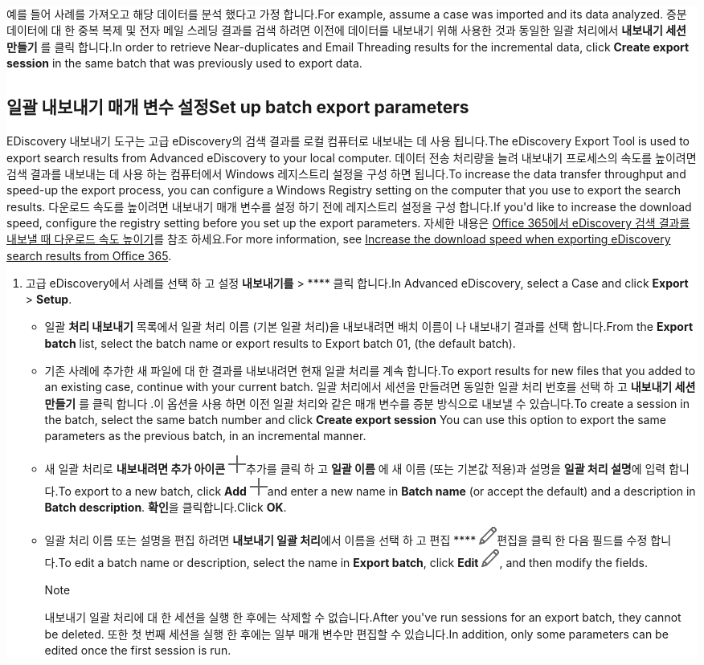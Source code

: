 <span data-ttu-id="9c886-127">예를 들어 사례를 가져오고 해당 데이터를 분석 했다고 가정 합니다.</span><span class="sxs-lookup"><span data-stu-id="9c886-127">For example, assume a case was imported and its data analyzed.</span></span> <span data-ttu-id="9c886-128">증분 데이터에 대 한 중복 복제 및 전자 메일 스레딩 결과를 검색 하려면 이전에 데이터를 내보내기 위해 사용한 것과 동일한 일괄 처리에서 **내보내기 세션 만들기** 를 클릭 합니다.</span><span class="sxs-lookup"><span data-stu-id="9c886-128">In order to retrieve Near-duplicates and Email Threading results for the incremental data, click **Create export session** in the same batch that was previously used to export data.</span></span> 
  
## <a name="set-up-batch-export-parameters"></a><span data-ttu-id="9c886-129">일괄 내보내기 매개 변수 설정</span><span class="sxs-lookup"><span data-stu-id="9c886-129">Set up batch export parameters</span></span>
<span data-ttu-id="9c886-130"><a name="BK_SetUpExport"> </a></span><span class="sxs-lookup"><span data-stu-id="9c886-130"></span></span>

<span data-ttu-id="9c886-131">EDiscovery 내보내기 도구는 고급 eDiscovery의 검색 결과를 로컬 컴퓨터로 내보내는 데 사용 됩니다.</span><span class="sxs-lookup"><span data-stu-id="9c886-131">The eDiscovery Export Tool is used to export search results from Advanced eDiscovery to your local computer.</span></span> <span data-ttu-id="9c886-132">데이터 전송 처리량을 늘려 내보내기 프로세스의 속도를 높이려면 검색 결과를 내보내는 데 사용 하는 컴퓨터에서 Windows 레지스트리 설정을 구성 하면 됩니다.</span><span class="sxs-lookup"><span data-stu-id="9c886-132">To increase the data transfer throughput and speed-up the export process, you can configure a Windows Registry setting on the computer that you use to export the search results.</span></span> <span data-ttu-id="9c886-133">다운로드 속도를 높이려면 내보내기 매개 변수를 설정 하기 전에 레지스트리 설정을 구성 합니다.</span><span class="sxs-lookup"><span data-stu-id="9c886-133">If you'd like to increase the download speed, configure the registry setting before you set up the export parameters.</span></span> <span data-ttu-id="9c886-134">자세한 내용은 [Office 365에서 eDiscovery 검색 결과를 내보낼 때 다운로드 속도 높이기](increase-download-speeds-when-exporting-ediscovery-results.md)를 참조 하세요.</span><span class="sxs-lookup"><span data-stu-id="9c886-134">For more information, see [Increase the download speed when exporting eDiscovery search results from Office 365](increase-download-speeds-when-exporting-ediscovery-results.md).</span></span>
  
1. <span data-ttu-id="9c886-135">고급 eDiscovery에서 사례를 선택 하 고 설정 **내보내기를** \> \*\*\*\* 클릭 합니다.</span><span class="sxs-lookup"><span data-stu-id="9c886-135">In Advanced eDiscovery, select a Case and click **Export** \> **Setup**.</span></span>
    
    - <span data-ttu-id="9c886-136">일괄 **처리 내보내기** 목록에서 일괄 처리 이름 (기본 일괄 처리)을 내보내려면 배치 이름이 나 내보내기 결과를 선택 합니다.</span><span class="sxs-lookup"><span data-stu-id="9c886-136">From the **Export batch** list, select the batch name or export results to Export batch 01, (the default batch).</span></span> 
    
    - <span data-ttu-id="9c886-137">기존 사례에 추가한 새 파일에 대 한 결과를 내보내려면 현재 일괄 처리를 계속 합니다.</span><span class="sxs-lookup"><span data-stu-id="9c886-137">To export results for new files that you added to an existing case, continue with your current batch.</span></span> <span data-ttu-id="9c886-138">일괄 처리에서 세션을 만들려면 동일한 일괄 처리 번호를 선택 하 고 **내보내기 세션 만들기** 를 클릭 합니다 .이 옵션을 사용 하면 이전 일괄 처리와 같은 매개 변수를 증분 방식으로 내보낼 수 있습니다.</span><span class="sxs-lookup"><span data-stu-id="9c886-138">To create a session in the batch, select the same batch number and click **Create export session** You can use this option to export the same parameters as the previous batch, in an incremental manner.</span></span> 
    
    - <span data-ttu-id="9c886-139">새 일괄 처리로 **내보내려면 추가 아이콘** ![](media/c2dd8b3a-5a22-412c-a7fa-143f5b2b5612.png)추가를 클릭 하 고 **일괄 이름** 에 새 이름 (또는 기본값 적용)과 설명을 **일괄 처리 설명**에 입력 합니다.</span><span class="sxs-lookup"><span data-stu-id="9c886-139">To export to a new batch, click **Add** ![add icon](media/c2dd8b3a-5a22-412c-a7fa-143f5b2b5612.png)and enter a new name in **Batch name** (or accept the default) and a description in **Batch description**.</span></span> <span data-ttu-id="9c886-140">**확인**을 클릭합니다.</span><span class="sxs-lookup"><span data-stu-id="9c886-140">Click **OK**.</span></span>
    
    - <span data-ttu-id="9c886-141">일괄 처리 이름 또는 설명을 편집 하려면 **내보내기 일괄 처리**에서 이름을 선택 하 고 편집 \*\*\*\* ![아이콘](media/3d613660-7602-4df2-bdb9-14e9ca2f9cf2.png)편집을 클릭 한 다음 필드를 수정 합니다.</span><span class="sxs-lookup"><span data-stu-id="9c886-141">To edit a batch name or description, select the name in **Export batch**, click **Edit** ![Edit icon](media/3d613660-7602-4df2-bdb9-14e9ca2f9cf2.png), and then modify the fields.</span></span>
    
      > [!NOTE]
      > <span data-ttu-id="9c886-142">내보내기 일괄 처리에 대 한 세션을 실행 한 후에는 삭제할 수 없습니다.</span><span class="sxs-lookup"><span data-stu-id="9c886-142">After you've run sessions for an export batch, they cannot be deleted.</span></span> <span data-ttu-id="9c886-143">또한 첫 번째 세션을 실행 한 후에는 일부 매개 변수만 편집할 수 있습니다.</span><span class="sxs-lookup"><span data-stu-id="9c886-143">In addition, only some parameters can be edited once the first session is run.</span></span> 
  